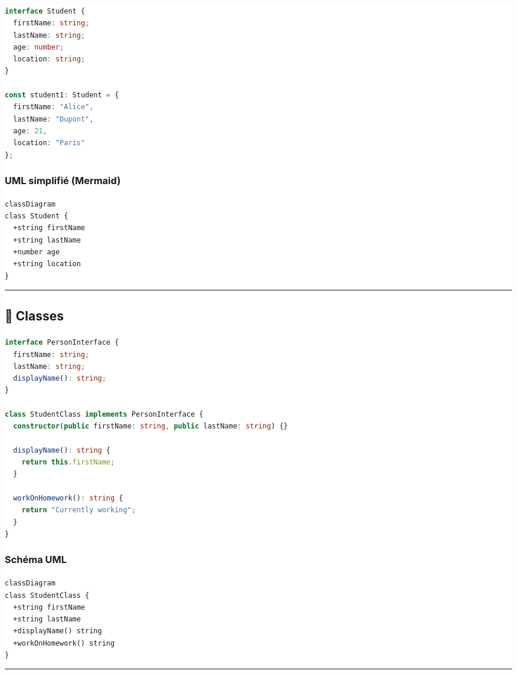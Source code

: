 ```ts
interface Student {
  firstName: string;
  lastName: string;
  age: number;
  location: string;
}

const student1: Student = {
  firstName: "Alice",
  lastName: "Dupont",
  age: 21,
  location: "Paris"
};
```

### UML simplifié (Mermaid)
```mermaid
classDiagram
class Student {
  +string firstName
  +string lastName
  +number age
  +string location
}
```

---

## 🔹 Classes

```ts
interface PersonInterface {
  firstName: string;
  lastName: string;
  displayName(): string;
}

class StudentClass implements PersonInterface {
  constructor(public firstName: string, public lastName: string) {}

  displayName(): string {
    return this.firstName;
  }

  workOnHomework(): string {
    return "Currently working";
  }
}
```

### Schéma UML
```mermaid
classDiagram
class StudentClass {
  +string firstName
  +string lastName
  +displayName() string
  +workOnHomework() string
}
```

---